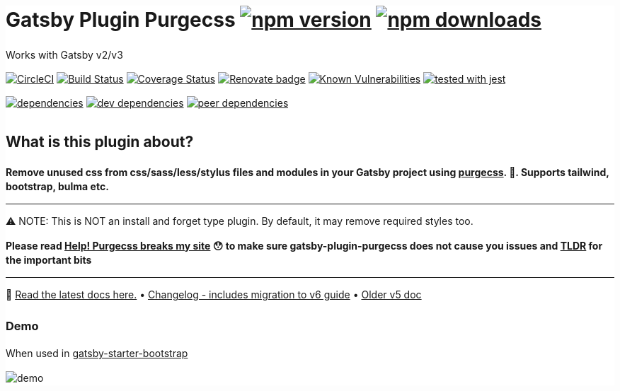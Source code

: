 # Gatsby Plugin Purgecss [![npm version](https://badge.fury.io/js/gatsby-plugin-purgecss.svg)](https://www.npmjs.com/package/gatsby-plugin-purgecss) [![npm downloads](https://img.shields.io/npm/dt/gatsby-plugin-purgecss.svg)](https://www.npmjs.com/package/gatsby-plugin-purgecss)
Works with Gatsby v2/v3

[![CircleCI](https://circleci.com/gh/anantoghosh/gatsby-plugin-purgecss/tree/master.svg?style=svg)](https://circleci.com/gh/anantoghosh/gatsby-plugin-purgecss/tree/master)
[![Build Status](https://travis-ci.org/anantoghosh/gatsby-plugin-purgecss.svg?branch=master)](https://travis-ci.org/anantoghosh/gatsby-plugin-purgecss)
[![Coverage Status](https://coveralls.io/repos/github/anantoghosh/gatsby-plugin-purgecss/badge.svg?branch=master)](https://coveralls.io/github/anantoghosh/gatsby-plugin-purgecss?branch=master)
[![Renovate badge](https://camo.githubusercontent.com/d89df1f233d795498824e8739f439d2172d7ff12/68747470733a2f2f696d672e736869656c64732e696f2f62616467652f72656e6f766174652d656e61626c65642d627269676874677265656e2e737667)](https://renovatebot.com/) [![Known Vulnerabilities](https://snyk.io/test/github/anantoghosh/gatsby-plugin-purgecss/badge.svg?targetFile=package.json)](https://snyk.io/test/github/anantoghosh/gatsby-plugin-purgecss?targetFile=package.json)
[![tested with jest](https://anantoghosh.github.io/stop-watch/jest_op.svg)](https://github.com/facebook/jest)

[![dependencies](https://david-dm.org/anantoghosh/gatsby-plugin-purgecss.svg)](https://david-dm.org/anantoghosh/gatsby-plugin-purgecss/)
[![dev dependencies](https://david-dm.org/anantoghosh/gatsby-plugin-purgecss/dev-status.svg)](https://david-dm.org/anantoghosh/gatsby-plugin-purgecss?type=dev)
[![peer dependencies](https://david-dm.org/anantoghosh/gatsby-plugin-purgecss/peer-status.svg)](https://david-dm.org/anantoghosh/gatsby-plugin-purgecss?type=peer)

## What is this plugin about?

**Remove unused css from css/sass/less/stylus files and modules in your Gatsby project using [purgecss](https://github.com/FullHuman/purgecss). 🎉. Supports tailwind, bootstrap, bulma etc.**

<hr />

⚠️ NOTE: This is NOT an install and forget type plugin. By default, it may remove required styles too.

**Please read [Help! Purgecss breaks my site](#help-purgecss-breaks-my-site) 😯 to make sure gatsby-plugin-purgecss does not cause you issues and [TLDR](#TLDR) for the important bits**

<hr />

📘 [Read the latest docs here.](https://github.com/anantoghosh/gatsby-plugin-purgecss/blob/master/README.md) • [Changelog - includes migration to v6 guide](https://github.com/anantoghosh/gatsby-plugin-purgecss/blob/master/CHANGELOG.md) • [Older v5 doc](https://github.com/anantoghosh/gatsby-plugin-purgecss/tree/5.0.0)

### Demo

When used in [gatsby-starter-bootstrap](https://github.com/jaxx2104/gatsby-starter-bootstrap)

![demo](https://anantoghosh.github.io/files/gatsby-starter-bootstrap.png)
